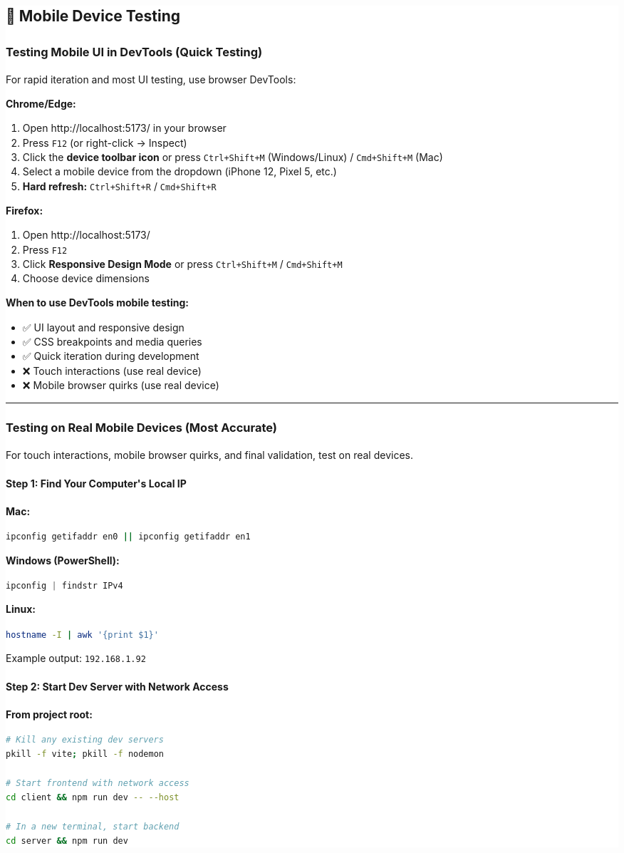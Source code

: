 
## 📱 Mobile Device Testing

### Testing Mobile UI in DevTools (Quick Testing)

For rapid iteration and most UI testing, use browser DevTools:

**Chrome/Edge:**
1. Open http://localhost:5173/ in your browser
2. Press `F12` (or right-click → Inspect)
3. Click the **device toolbar icon** or press `Ctrl+Shift+M` (Windows/Linux) / `Cmd+Shift+M` (Mac)
4. Select a mobile device from the dropdown (iPhone 12, Pixel 5, etc.)
5. **Hard refresh:** `Ctrl+Shift+R` / `Cmd+Shift+R`

**Firefox:**
1. Open http://localhost:5173/
2. Press `F12`
3. Click **Responsive Design Mode** or press `Ctrl+Shift+M` / `Cmd+Shift+M`
4. Choose device dimensions

**When to use DevTools mobile testing:**
- ✅ UI layout and responsive design
- ✅ CSS breakpoints and media queries
- ✅ Quick iteration during development
- ❌ Touch interactions (use real device)
- ❌ Mobile browser quirks (use real device)

---

### Testing on Real Mobile Devices (Most Accurate)

For touch interactions, mobile browser quirks, and final validation, test on real devices.

#### Step 1: Find Your Computer's Local IP

**Mac:**
```bash
ipconfig getifaddr en0 || ipconfig getifaddr en1
```

**Windows (PowerShell):**
```powershell
ipconfig | findstr IPv4
```

**Linux:**
```bash
hostname -I | awk '{print $1}'
```

Example output: `192.168.1.92`

#### Step 2: Start Dev Server with Network Access

**From project root:**
```bash
# Kill any existing dev servers
pkill -f vite; pkill -f nodemon

# Start frontend with network access
cd client && npm run dev -- --host

# In a new terminal, start backend
cd server && npm run dev
```
